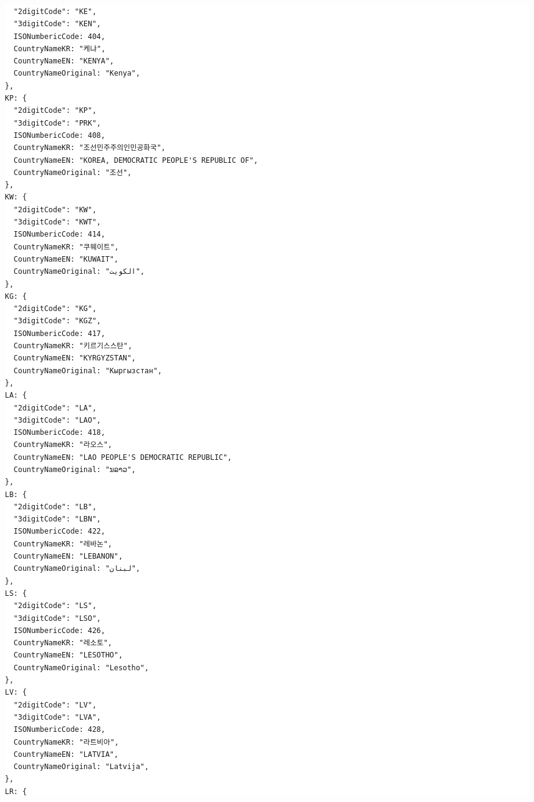       "2digitCode": "KE",
      "3digitCode": "KEN",
      ISONumbericCode: 404,
      CountryNameKR: "케냐",
      CountryNameEN: "KENYA",
      CountryNameOriginal: "Kenya",
    },
    KP: {
      "2digitCode": "KP",
      "3digitCode": "PRK",
      ISONumbericCode: 408,
      CountryNameKR: "조선민주주의인민공화국",
      CountryNameEN: "KOREA, DEMOCRATIC PEOPLE'S REPUBLIC OF",
      CountryNameOriginal: "조선",
    },
    KW: {
      "2digitCode": "KW",
      "3digitCode": "KWT",
      ISONumbericCode: 414,
      CountryNameKR: "쿠웨이트",
      CountryNameEN: "KUWAIT",
      CountryNameOriginal: "الكويت",
    },
    KG: {
      "2digitCode": "KG",
      "3digitCode": "KGZ",
      ISONumbericCode: 417,
      CountryNameKR: "키르기스스탄",
      CountryNameEN: "KYRGYZSTAN",
      CountryNameOriginal: "Кыргызстан",
    },
    LA: {
      "2digitCode": "LA",
      "3digitCode": "LAO",
      ISONumbericCode: 418,
      CountryNameKR: "라오스",
      CountryNameEN: "LAO PEOPLE'S DEMOCRATIC REPUBLIC",
      CountryNameOriginal: "ນລາວ",
    },
    LB: {
      "2digitCode": "LB",
      "3digitCode": "LBN",
      ISONumbericCode: 422,
      CountryNameKR: "레바논",
      CountryNameEN: "LEBANON",
      CountryNameOriginal: "لبنان",
    },
    LS: {
      "2digitCode": "LS",
      "3digitCode": "LSO",
      ISONumbericCode: 426,
      CountryNameKR: "레소토",
      CountryNameEN: "LESOTHO",
      CountryNameOriginal: "Lesotho",
    },
    LV: {
      "2digitCode": "LV",
      "3digitCode": "LVA",
      ISONumbericCode: 428,
      CountryNameKR: "라트비아",
      CountryNameEN: "LATVIA",
      CountryNameOriginal: "Latvija",
    },
    LR: {